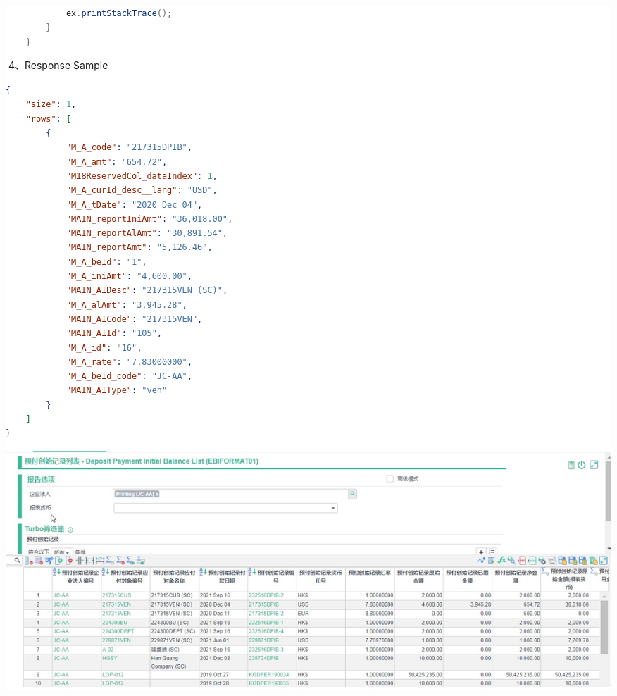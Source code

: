 ```java
			ex.printStackTrace();
		}
	}				
```

​		4、Response Sample

```json
{
    "size": 1,
    "rows": [
        {
            "M_A_code": "217315DPIB",
            "M_A_amt": "654.72",
            "M18ReservedCol_dataIndex": 1,
            "M_A_curId_desc__lang": "USD",
            "M_A_tDate": "2020 Dec 04",
            "MAIN_reportIniAmt": "36,018.00",
            "MAIN_reportAlAmt": "30,891.54",
            "MAIN_reportAmt": "5,126.46",
            "M_A_beId": "1",
            "M_A_iniAmt": "4,600.00",
            "MAIN_AIDesc": "217315VEN (SC)",
            "M_A_alAmt": "3,945.28",
            "MAIN_AICode": "217315VEN",
            "MAIN_AIId": "105",
            "M_A_id": "16",
            "M_A_rate": "7.83000000",
            "M_A_beId_code": "JC-AA",
            "MAIN_AIType": "ven"
        }
    ]
}
```

![ebi1](/assets/erp/ac_ebi_14.jpg)
